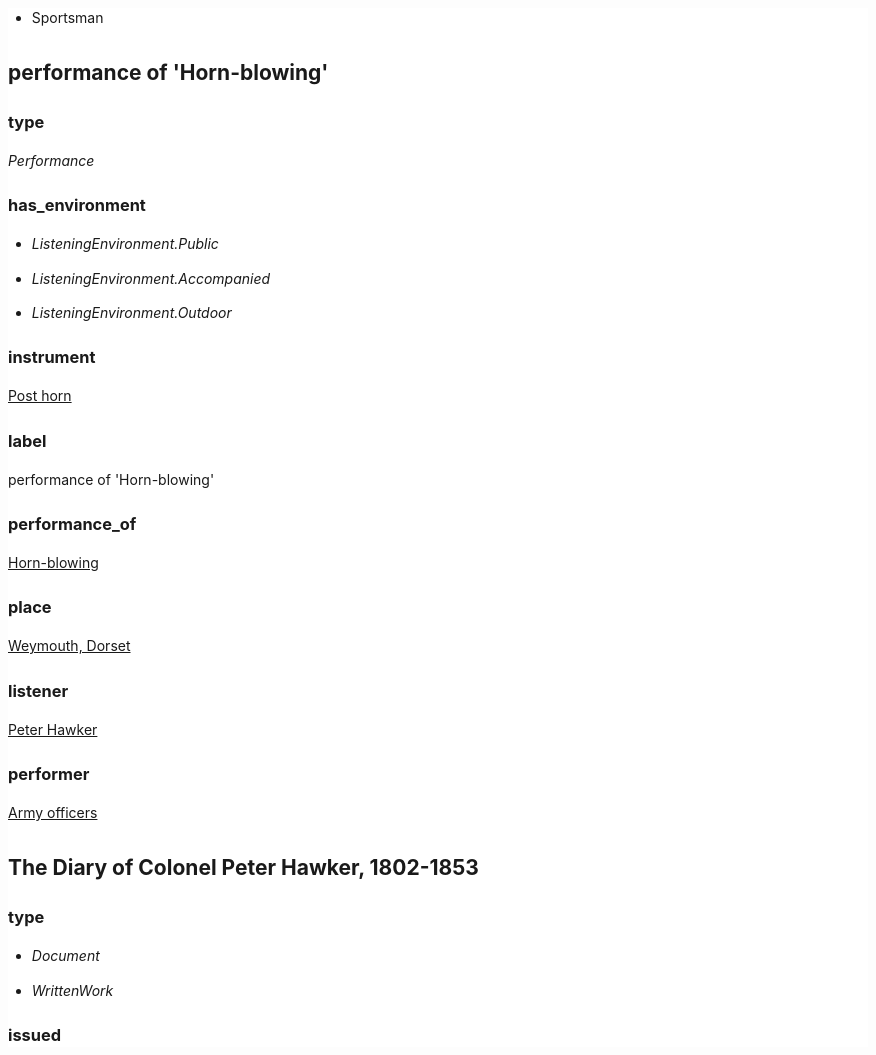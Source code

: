  - Sportsman

## performance of 'Horn-blowing'

### type


*Performance*

### has_environment

 - *ListeningEnvironment.Public*

 - *ListeningEnvironment.Accompanied*

 - *ListeningEnvironment.Outdoor*

### instrument


[Post horn](#Post-horn)

### label


performance of 'Horn-blowing'

### performance_of


[Horn-blowing](#Horn-blowing)

### place


[Weymouth, Dorset](#Weymouth-Dorset)

### listener


[Peter Hawker](#Peter-Hawker)

### performer


[Army officers](#Army-officers)

## The Diary of Colonel Peter Hawker, 1802-1853

### type

 - *Document*

 - *WrittenWork*

### issued

